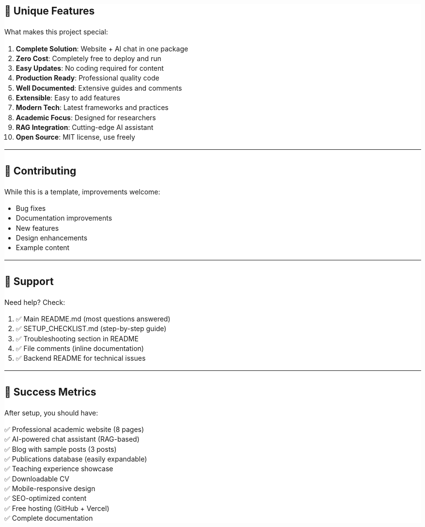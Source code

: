 
## 🌟 Unique Features

What makes this project special:

1. **Complete Solution**: Website + AI chat in one package
2. **Zero Cost**: Completely free to deploy and run
3. **Easy Updates**: No coding required for content
4. **Production Ready**: Professional quality code
5. **Well Documented**: Extensive guides and comments
6. **Extensible**: Easy to add features
7. **Modern Tech**: Latest frameworks and practices
8. **Academic Focus**: Designed for researchers
9. **RAG Integration**: Cutting-edge AI assistant
10. **Open Source**: MIT license, use freely

---

## 🤝 Contributing

While this is a template, improvements welcome:
- Bug fixes
- Documentation improvements
- New features
- Design enhancements
- Example content

---

## 📧 Support

Need help? Check:
1. ✅ Main README.md (most questions answered)
2. ✅ SETUP_CHECKLIST.md (step-by-step guide)
3. ✅ Troubleshooting section in README
4. ✅ File comments (inline documentation)
5. ✅ Backend README for technical issues

---

## 🎉 Success Metrics

After setup, you should have:

✅ Professional academic website (8 pages)  
✅ AI-powered chat assistant (RAG-based)  
✅ Blog with sample posts (3 posts)  
✅ Publications database (easily expandable)  
✅ Teaching experience showcase  
✅ Downloadable CV  
✅ Mobile-responsive design  
✅ SEO-optimized content  
✅ Free hosting (GitHub + Vercel)  
✅ Complete documentation  
